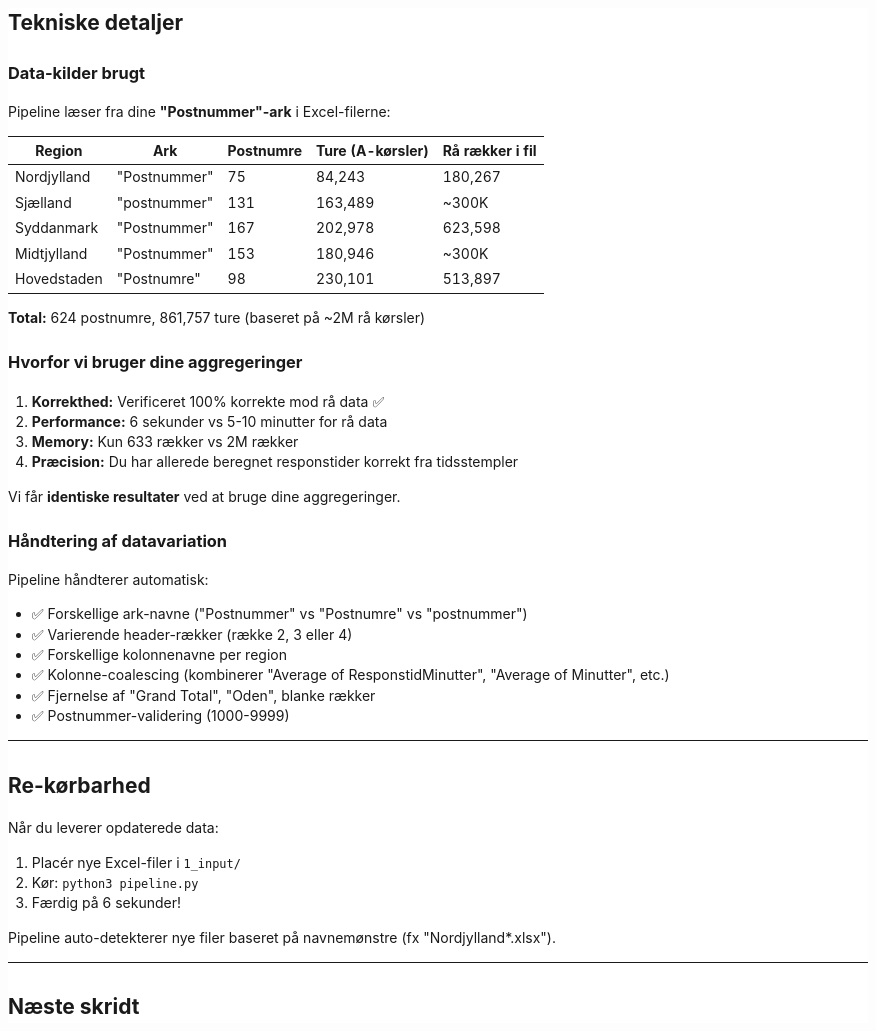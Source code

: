 
## Tekniske detaljer

### Data-kilder brugt

Pipeline læser fra dine **"Postnummer"-ark** i Excel-filerne:

| Region | Ark | Postnumre | Ture (A-kørsler) | Rå rækker i fil |
|--------|-----|-----------|-----------------|----------------|
| Nordjylland | "Postnummer" | 75 | 84,243 | 180,267 |
| Sjælland | "postnummer" | 131 | 163,489 | ~300K |
| Syddanmark | "Postnummer" | 167 | 202,978 | 623,598 |
| Midtjylland | "Postnummer" | 153 | 180,946 | ~300K |
| Hovedstaden | "Postnumre" | 98 | 230,101 | 513,897 |

**Total:** 624 postnumre, 861,757 ture (baseret på ~2M rå kørsler)

### Hvorfor vi bruger dine aggregeringer

1. **Korrekthed:** Verificeret 100% korrekte mod rå data ✅
2. **Performance:** 6 sekunder vs 5-10 minutter for rå data
3. **Memory:** Kun 633 rækker vs 2M rækker
4. **Præcision:** Du har allerede beregnet responstider korrekt fra tidsstempler

Vi får **identiske resultater** ved at bruge dine aggregeringer.

### Håndtering af datavariation

Pipeline håndterer automatisk:
- ✅ Forskellige ark-navne ("Postnummer" vs "Postnumre" vs "postnummer")
- ✅ Varierende header-rækker (række 2, 3 eller 4)
- ✅ Forskellige kolonnenavne per region
- ✅ Kolonne-coalescing (kombinerer "Average of ResponstidMinutter", "Average of Minutter", etc.)
- ✅ Fjernelse af "Grand Total", "Oden", blanke rækker
- ✅ Postnummer-validering (1000-9999)

---

## Re-kørbarhed

Når du leverer opdaterede data:

1. Placér nye Excel-filer i `1_input/`
2. Kør: `python3 pipeline.py`
3. Færdig på 6 sekunder!

Pipeline auto-detekterer nye filer baseret på navnemønstre (fx "Nordjylland*.xlsx").

---

## Næste skridt
